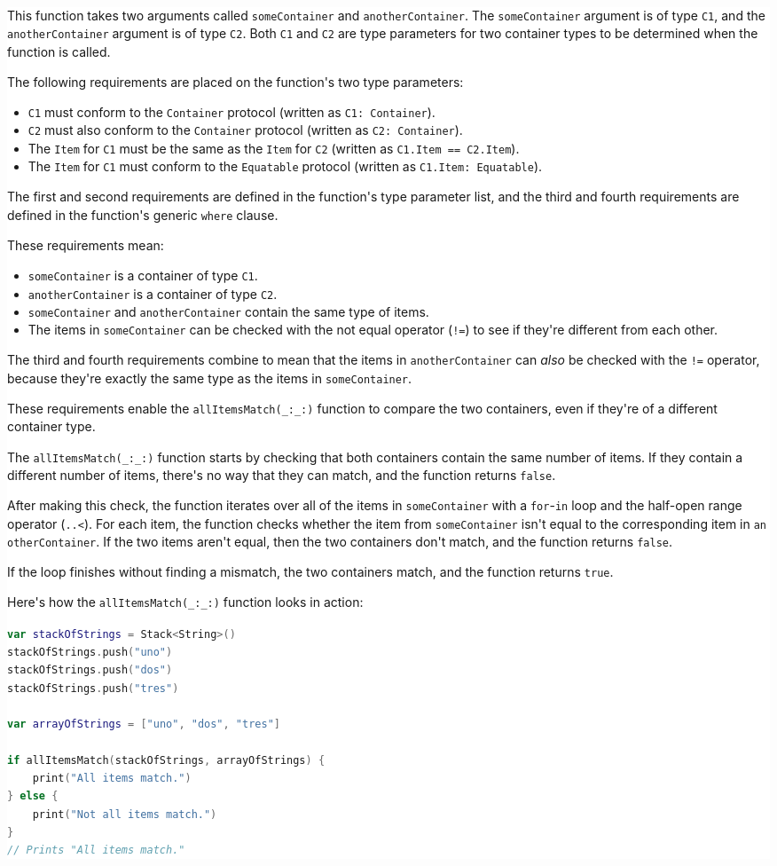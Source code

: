 

This function takes two arguments called
`someContainer` and `anotherContainer`.
The `someContainer` argument is of type `C1`,
and the `anotherContainer` argument is of type `C2`.
Both `C1` and `C2` are type parameters
for two container types to be determined when the function is called.

The following requirements are placed on the function's two type parameters:

- `C1` must conform to the `Container` protocol (written as `C1: Container`).
- `C2` must also conform to the `Container` protocol (written as `C2: Container`).
- The `Item` for `C1` must be the same as the `Item` for `C2`
  (written as `C1.Item == C2.Item`).
- The `Item` for `C1` must conform to the `Equatable` protocol
  (written as `C1.Item: Equatable`).

The first and second requirements are defined in the function's type parameter list,
and the third and fourth requirements are defined in the function's generic `where` clause.

These requirements mean:

- `someContainer` is a container of type `C1`.
- `anotherContainer` is a container of type `C2`.
- `someContainer` and `anotherContainer` contain the same type of items.
- The items in `someContainer` can be checked with the not equal operator (`!=`)
  to see if they're different from each other.

The third and fourth requirements combine to mean that
the items in `anotherContainer` can *also* be checked with the `!=` operator,
because they're exactly the same type as the items in `someContainer`.

These requirements enable the `allItemsMatch(_:_:)` function to compare the two containers,
even if they're of a different container type.

The `allItemsMatch(_:_:)` function starts by checking that
both containers contain the same number of items.
If they contain a different number of items, there's no way that they can match,
and the function returns `false`.

After making this check, the function iterates over all of the items in `someContainer`
with a `for`-`in` loop and the half-open range operator (`..<`).
For each item, the function checks whether the item from `someContainer` isn't equal to
the corresponding item in `anotherContainer`.
If the two items aren't equal, then the two containers don't match,
and the function returns `false`.

If the loop finishes without finding a mismatch,
the two containers match, and the function returns `true`.

Here's how the `allItemsMatch(_:_:)` function looks in action:

```swift
var stackOfStrings = Stack<String>()
stackOfStrings.push("uno")
stackOfStrings.push("dos")
stackOfStrings.push("tres")

var arrayOfStrings = ["uno", "dos", "tres"]

if allItemsMatch(stackOfStrings, arrayOfStrings) {
    print("All items match.")
} else {
    print("Not all items match.")
}
// Prints "All items match."
```
